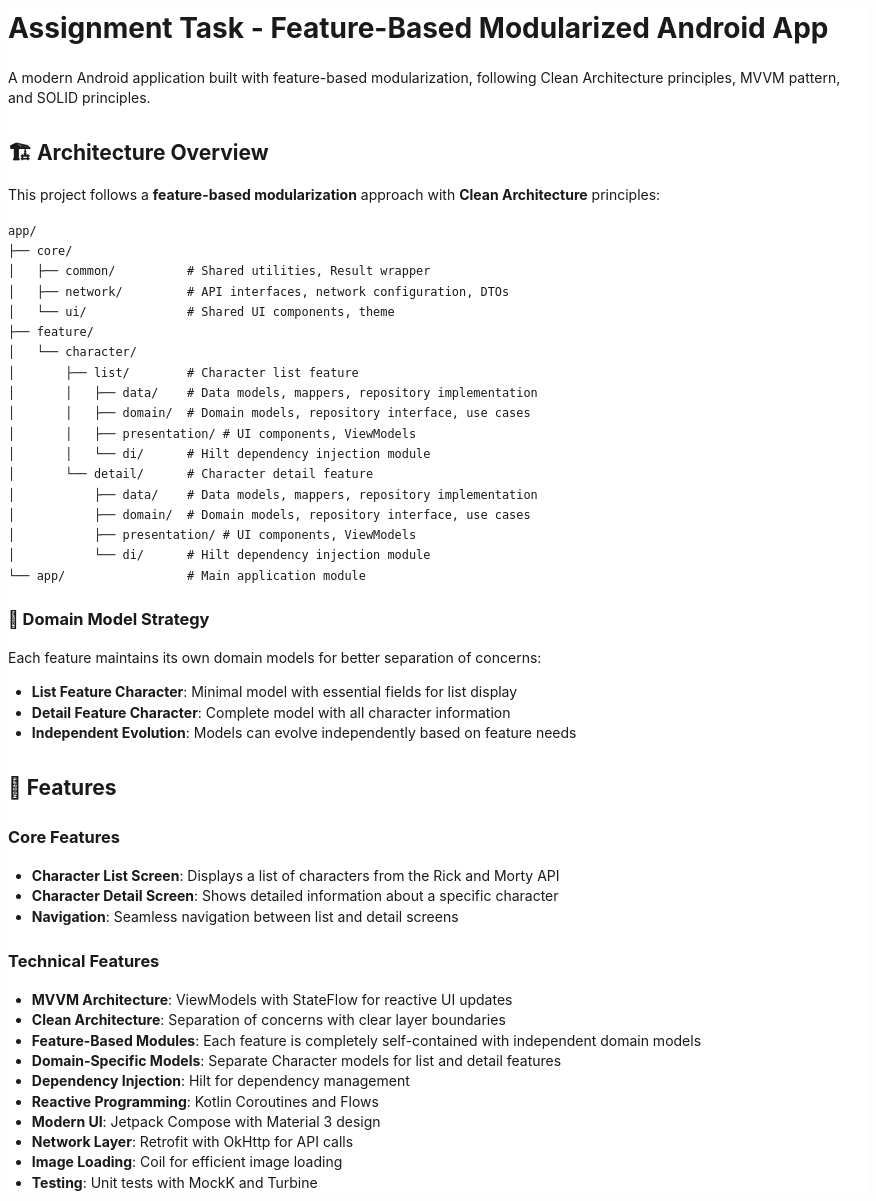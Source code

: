 # Assignment Task - Feature-Based Modularized Android App

A modern Android application built with feature-based modularization, following Clean Architecture principles, MVVM pattern, and SOLID principles.

## 🏗️ Architecture Overview

This project follows a **feature-based modularization** approach with **Clean Architecture** principles:

```
app/
├── core/
│   ├── common/          # Shared utilities, Result wrapper
│   ├── network/         # API interfaces, network configuration, DTOs
│   └── ui/              # Shared UI components, theme
├── feature/
│   └── character/
│       ├── list/        # Character list feature
│       │   ├── data/    # Data models, mappers, repository implementation
│       │   ├── domain/  # Domain models, repository interface, use cases
│       │   ├── presentation/ # UI components, ViewModels
│       │   └── di/      # Hilt dependency injection module
│       └── detail/      # Character detail feature
│           ├── data/    # Data models, mappers, repository implementation
│           ├── domain/  # Domain models, repository interface, use cases
│           ├── presentation/ # UI components, ViewModels
│           └── di/      # Hilt dependency injection module
└── app/                 # Main application module
```

### 🎯 Domain Model Strategy

Each feature maintains its own domain models for better separation of concerns:

- **List Feature Character**: Minimal model with essential fields for list display
- **Detail Feature Character**: Complete model with all character information
- **Independent Evolution**: Models can evolve independently based on feature needs

## 🎯 Features

### Core Features
- **Character List Screen**: Displays a list of characters from the Rick and Morty API
- **Character Detail Screen**: Shows detailed information about a specific character
- **Navigation**: Seamless navigation between list and detail screens

### Technical Features
- **MVVM Architecture**: ViewModels with StateFlow for reactive UI updates
- **Clean Architecture**: Separation of concerns with clear layer boundaries
- **Feature-Based Modules**: Each feature is completely self-contained with independent domain models
- **Domain-Specific Models**: Separate Character models for list and detail features
- **Dependency Injection**: Hilt for dependency management
- **Reactive Programming**: Kotlin Coroutines and Flows
- **Modern UI**: Jetpack Compose with Material 3 design
- **Network Layer**: Retrofit with OkHttp for API calls
- **Image Loading**: Coil for efficient image loading
- **Testing**: Unit tests with MockK and Turbine
